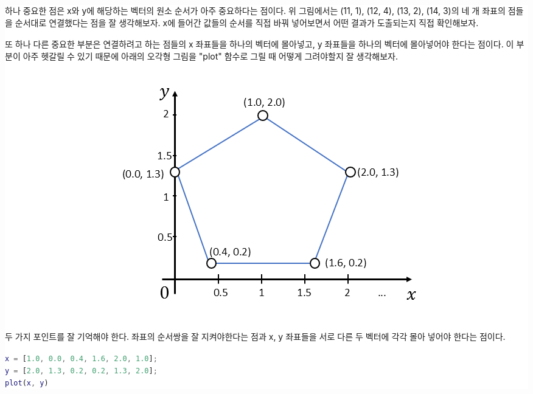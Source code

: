 하나 중요한 점은 x와 y에 해당하는 벡터의 원소 순서가 아주 중요하다는 점이다. 위 그림에서는 (11, 1), (12, 4), (13, 2), (14, 3)의 네 개 좌표의 점들을 순서대로 연결했다는 점을 잘 생각해보자. x에 들어간 값들의 순서를 직접 바꿔 넣어보면서 어떤 결과가 도출되는지 직접 확인해보자.

또 하나 다른 중요한 부분은 연결하려고 하는 점들의 x 좌표들을 하나의 벡터에 몰아넣고, y 좌표들을 하나의 벡터에 몰아넣어야 한다는 점이다. 이 부분이 아주 헷갈릴 수 있기 때문에 아래의 오각형 그림을 "plot" 함수로 그릴 때 어떻게 그려야할지 잘 생각해보자.

<p align = "center">
    <img src ="https://raw.githubusercontent.com/matlabtutorial/matlabtutorial.github.io/main/images/matlab_basics/3.%20graphics/1.%20plot2d/pentagon1.png">
    <br>
</p>

두 가지 포인트를 잘 기억해야 한다. 좌표의 순서쌍을 잘 지켜야한다는 점과 x, y 좌표들을 서로 다른 두 벡터에 각각 몰아 넣어야 한다는 점이다. 

```matlab
x = [1.0, 0.0, 0.4, 1.6, 2.0, 1.0];
y = [2.0, 1.3, 0.2, 0.2, 1.3, 2.0];
plot(x, y)
```

<p align = "center">